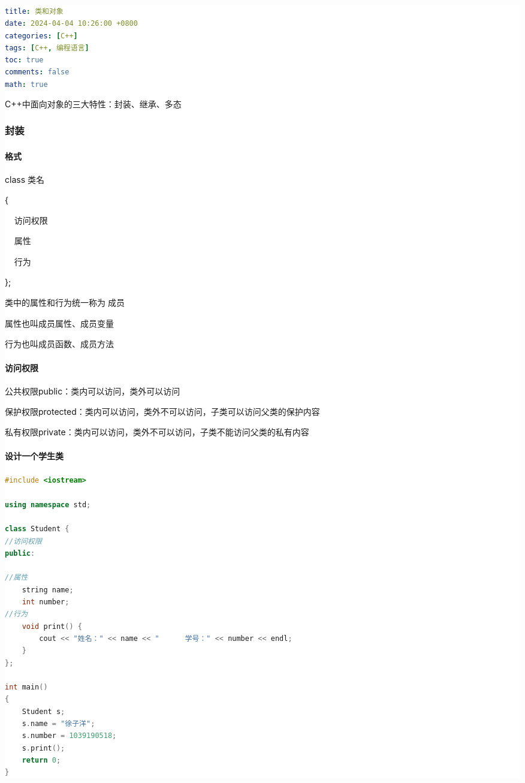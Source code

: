 ```yaml
title: 类和对象
date: 2024-04-04 10:26:00 +0800
categories: [C++]
tags: [C++, 编程语言]
toc: true 
comments: false
math: true
```

C++中面向对象的三大特性：封装、继承、多态

### 封装

#### 格式

class 类名

{

    访问权限

    属性

    行为

};

类中的属性和行为统一称为 成员

属性也叫成员属性、成员变量

行为也叫成员函数、成员方法

#### 访问权限

公共权限public：类内可以访问，类外可以访问

保护权限protected：类内可以访问，类外不可以访问，子类可以访问父类的保护内容

私有权限private：类内可以访问，类外不可以访问，子类不能访问父类的私有内容

#### 设计一个学生类

```cpp
#include <iostream>

using namespace std;

class Student {
//访问权限
public:

//属性
    string name;
    int number;
//行为
    void print() {
        cout << "姓名：" << name << "      学号：" << number << endl;
    }
};

int main()
{
    Student s;
    s.name = "徐子洋";
    s.number = 1039190518;
    s.print();
    return 0;
}
```